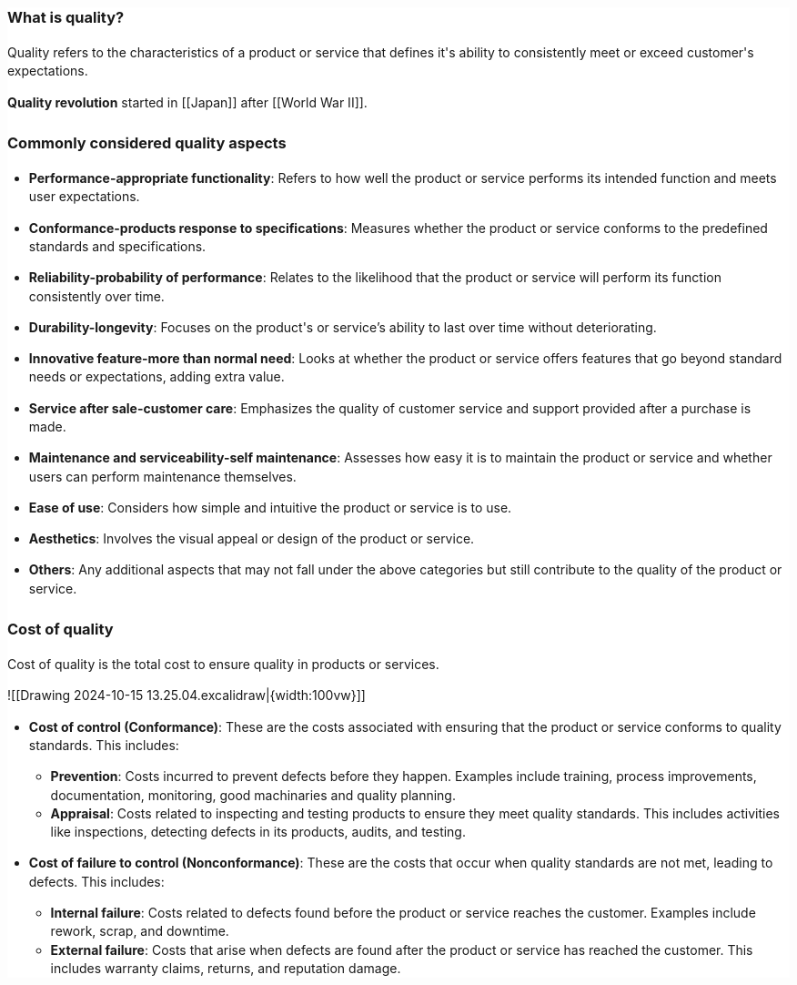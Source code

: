 ### What is quality?
Quality refers to the characteristics of a product or service that defines it's ability to consistently meet or exceed customer's expectations.

**Quality revolution** started in [[Japan]] after [[World War II]].

### Commonly considered quality aspects

- **Performance-appropriate functionality**: Refers to how well the product or service performs its intended function and meets user expectations.
    
- **Conformance-products response to specifications**: Measures whether the product or service conforms to the predefined standards and specifications.
    
- **Reliability-probability of performance**: Relates to the likelihood that the product or service will perform its function consistently over time.
    
- **Durability-longevity**: Focuses on the product's or service’s ability to last over time without deteriorating.
    
- **Innovative feature-more than normal need**: Looks at whether the product or service offers features that go beyond standard needs or expectations, adding extra value.
    
- **Service after sale-customer care**: Emphasizes the quality of customer service and support provided after a purchase is made.
    
- **Maintenance and serviceability-self maintenance**: Assesses how easy it is to maintain the product or service and whether users can perform maintenance themselves.
    
- **Ease of use**: Considers how simple and intuitive the product or service is to use.
    
- **Aesthetics**: Involves the visual appeal or design of the product or service.
    
- **Others**: Any additional aspects that may not fall under the above categories but still contribute to the quality of the product or service.

### Cost of quality
Cost of quality is the total cost to ensure quality in products or services.

![[Drawing 2024-10-15 13.25.04.excalidraw|{width:100vw}]]

- **Cost of control (Conformance)**: These are the costs associated with ensuring that the product or service conforms to quality standards. This includes:
    
    - **Prevention**: Costs incurred to prevent defects before they happen. Examples include training, process improvements, documentation, monitoring, good machinaries and quality planning.
    - **Appraisal**: Costs related to inspecting and testing products to ensure they meet quality standards. This includes activities like inspections, detecting defects in its products, audits, and testing.
- **Cost of failure to control (Nonconformance)**: These are the costs that occur when quality standards are not met, leading to defects. This includes:
    
    - **Internal failure**: Costs related to defects found before the product or service reaches the customer. Examples include rework, scrap, and downtime.
    - **External failure**: Costs that arise when defects are found after the product or service has reached the customer. This includes warranty claims, returns, and reputation damage.
